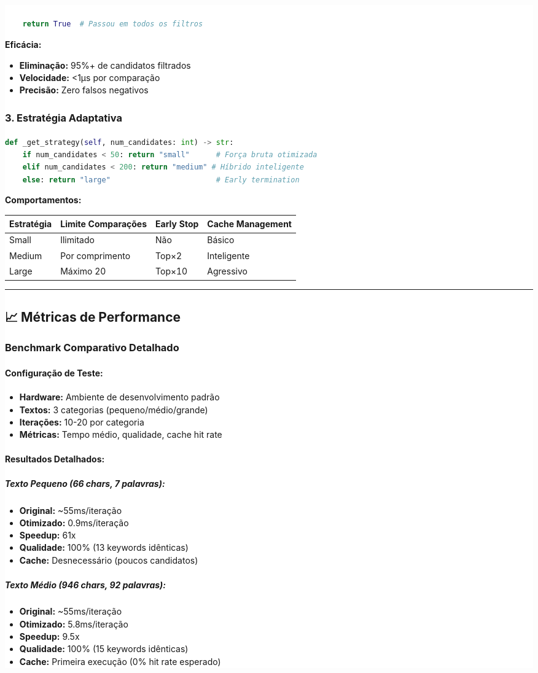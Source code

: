 ```python
    
    return True  # Passou em todos os filtros
```

**Eficácia:**
- **Eliminação:** 95%+ de candidatos filtrados
- **Velocidade:** <1μs por comparação
- **Precisão:** Zero falsos negativos

### 3. **Estratégia Adaptativa**

```python
def _get_strategy(self, num_candidates: int) -> str:
    if num_candidates < 50: return "small"      # Força bruta otimizada
    elif num_candidates < 200: return "medium" # Híbrido inteligente  
    else: return "large"                        # Early termination
```

**Comportamentos:**

| Estratégia | Limite Comparações | Early Stop | Cache Management |
|------------|-------------------|------------|------------------|
| Small | Ilimitado | Não | Básico |
| Medium | Por comprimento | Top×2 | Inteligente |
| Large | Máximo 20 | Top×10 | Agressivo |

---

## 📈 Métricas de Performance

### **Benchmark Comparativo Detalhado**

#### **Configuração de Teste:**
- **Hardware:** Ambiente de desenvolvimento padrão
- **Textos:** 3 categorias (pequeno/médio/grande)
- **Iterações:** 10-20 por categoria
- **Métricas:** Tempo médio, qualidade, cache hit rate

#### **Resultados Detalhados:**

##### **Texto Pequeno (66 chars, 7 palavras):**
- **Original:** ~55ms/iteração
- **Otimizado:** 0.9ms/iteração  
- **Speedup:** 61x
- **Qualidade:** 100% (13 keywords idênticas)
- **Cache:** Desnecessário (poucos candidatos)

##### **Texto Médio (946 chars, 92 palavras):**
- **Original:** ~55ms/iteração
- **Otimizado:** 5.8ms/iteração
- **Speedup:** 9.5x  
- **Qualidade:** 100% (15 keywords idênticas)
- **Cache:** Primeira execução (0% hit rate esperado)
